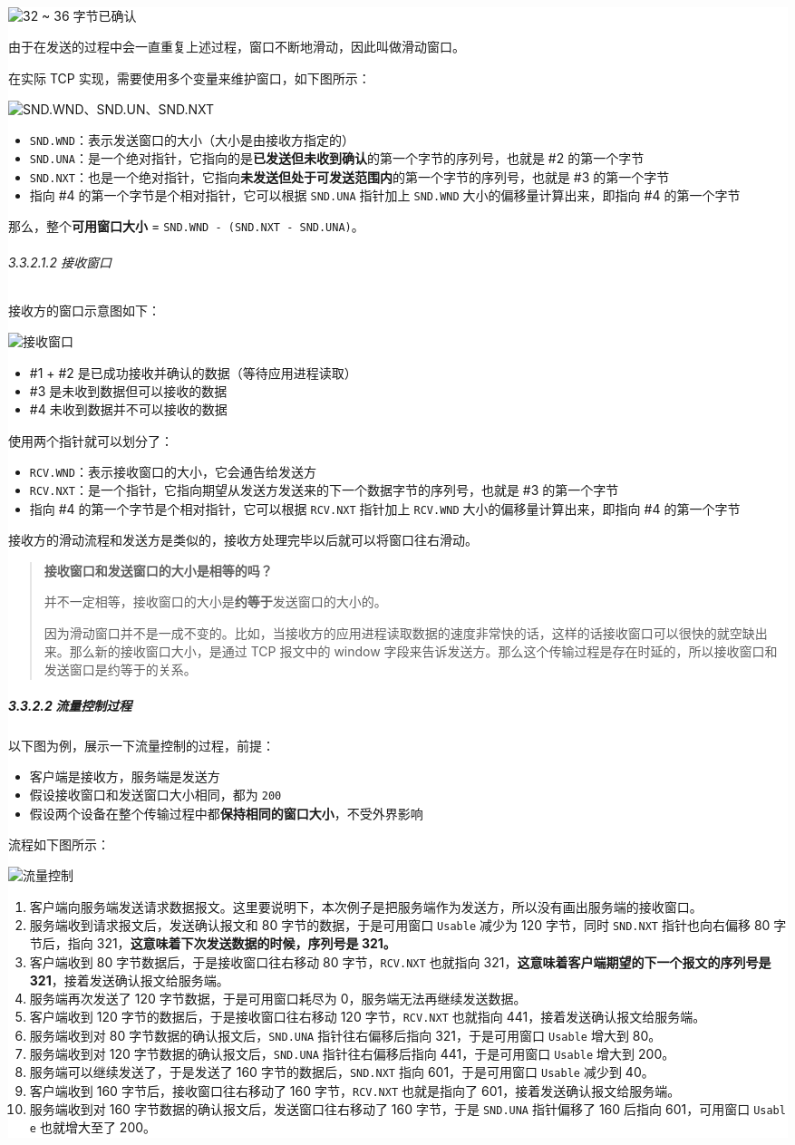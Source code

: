 ![32 ~ 36 字节已确认](https://cdn.jsdelivr.net/gh/Faraway002/typora/images/18.jpg)

由于在发送的过程中会一直重复上述过程，窗口不断地滑动，因此叫做滑动窗口。

在实际 TCP 实现，需要使用多个变量来维护窗口，如下图所示：

![SND.WND、SND.UN、SND.NXT](https://cdn.jsdelivr.net/gh/Faraway002/typora/images/19.jpg)

- `SND.WND`：表示发送窗口的大小（大小是由接收方指定的）
- `SND.UNA`：是一个绝对指针，它指向的是**已发送但未收到确认**的第一个字节的序列号，也就是 #2 的第一个字节
- `SND.NXT`：也是一个绝对指针，它指向**未发送但处于可发送范围内**的第一个字节的序列号，也就是 #3 的第一个字节
- 指向 #4 的第一个字节是个相对指针，它可以根据 `SND.UNA` 指针加上 `SND.WND` 大小的偏移量计算出来，即指向 #4 的第一个字节

那么，整个**可用窗口大小** = `SND.WND - (SND.NXT - SND.UNA)`。

###### 3.3.2.1.2 接收窗口

接收方的窗口示意图如下：

![接收窗口](https://cdn.jsdelivr.net/gh/Faraway002/typora/images/20.jpg)

- \#1 + #2 是已成功接收并确认的数据（等待应用进程读取）
- \#3 是未收到数据但可以接收的数据
- \#4 未收到数据并不可以接收的数据

使用两个指针就可以划分了：

- `RCV.WND`：表示接收窗口的大小，它会通告给发送方
- `RCV.NXT`：是一个指针，它指向期望从发送方发送来的下一个数据字节的序列号，也就是 #3 的第一个字节
- 指向 #4 的第一个字节是个相对指针，它可以根据 `RCV.NXT` 指针加上 `RCV.WND` 大小的偏移量计算出来，即指向 #4 的第一个字节

接收方的滑动流程和发送方是类似的，接收方处理完毕以后就可以将窗口往右滑动。

> **接收窗口和发送窗口的大小是相等的吗？**
>
> 并不一定相等，接收窗口的大小是**约等于**发送窗口的大小的。
>
> 因为滑动窗口并不是一成不变的。比如，当接收方的应用进程读取数据的速度非常快的话，这样的话接收窗口可以很快的就空缺出来。那么新的接收窗口大小，是通过 TCP 报文中的 window 字段来告诉发送方。那么这个传输过程是存在时延的，所以接收窗口和发送窗口是约等于的关系。

##### 3.3.2.2 流量控制过程

以下图为例，展示一下流量控制的过程，前提：

- 客户端是接收方，服务端是发送方
- 假设接收窗口和发送窗口大小相同，都为 `200`
- 假设两个设备在整个传输过程中都**保持相同的窗口大小**，不受外界影响

流程如下图所示：

![流量控制](https://cdn.jsdelivr.net/gh/Faraway002/typora/images/21.jpg)

1. 客户端向服务端发送请求数据报文。这里要说明下，本次例子是把服务端作为发送方，所以没有画出服务端的接收窗口。
2. 服务端收到请求报文后，发送确认报文和 80 字节的数据，于是可用窗口 `Usable` 减少为 120 字节，同时 `SND.NXT` 指针也向右偏移 80 字节后，指向 321，**这意味着下次发送数据的时候，序列号是 321。**
3. 客户端收到 80 字节数据后，于是接收窗口往右移动 80 字节，`RCV.NXT` 也就指向 321，**这意味着客户端期望的下一个报文的序列号是 321**，接着发送确认报文给服务端。
4. 服务端再次发送了 120 字节数据，于是可用窗口耗尽为 0，服务端无法再继续发送数据。
5. 客户端收到 120 字节的数据后，于是接收窗口往右移动 120 字节，`RCV.NXT` 也就指向 441，接着发送确认报文给服务端。
6. 服务端收到对 80 字节数据的确认报文后，`SND.UNA` 指针往右偏移后指向 321，于是可用窗口 `Usable` 增大到 80。
7. 服务端收到对 120 字节数据的确认报文后，`SND.UNA` 指针往右偏移后指向 441，于是可用窗口 `Usable` 增大到 200。
8. 服务端可以继续发送了，于是发送了 160 字节的数据后，`SND.NXT` 指向 601，于是可用窗口 `Usable` 减少到 40。
9. 客户端收到 160 字节后，接收窗口往右移动了 160 字节，`RCV.NXT` 也就是指向了 601，接着发送确认报文给服务端。
10. 服务端收到对 160 字节数据的确认报文后，发送窗口往右移动了 160 字节，于是 `SND.UNA` 指针偏移了 160 后指向 601，可用窗口 `Usable` 也就增大至了 200。
